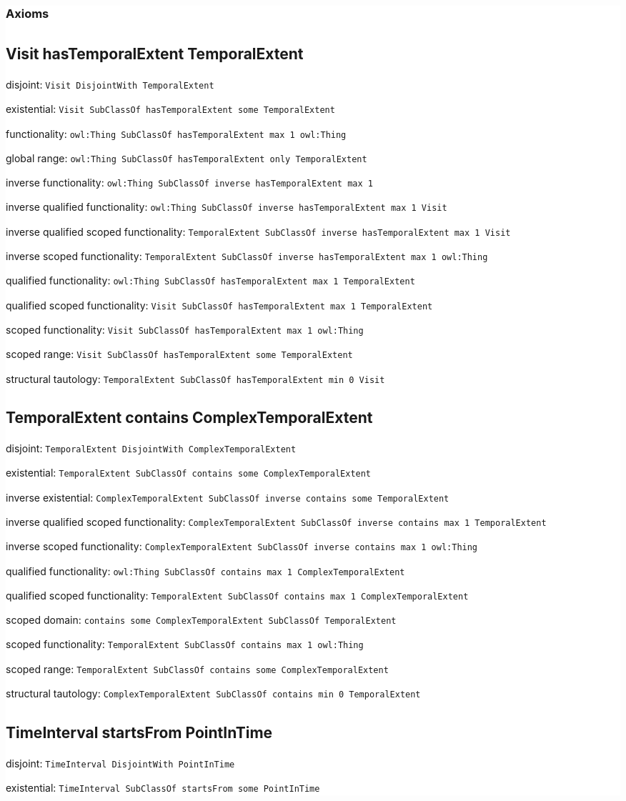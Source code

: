 
### Axioms

## Visit hasTemporalExtent TemporalExtent
disjoint: `Visit DisjointWith TemporalExtent`

existential: `Visit SubClassOf hasTemporalExtent some TemporalExtent`

functionality: `owl:Thing SubClassOf hasTemporalExtent max 1 owl:Thing`

global range: `owl:Thing SubClassOf hasTemporalExtent only TemporalExtent`

inverse functionality: `owl:Thing SubClassOf inverse hasTemporalExtent max 1`

inverse qualified functionality: `owl:Thing SubClassOf inverse hasTemporalExtent max 1 Visit`

inverse qualified scoped functionality: `TemporalExtent SubClassOf inverse hasTemporalExtent max 1 Visit`

inverse scoped functionality: `TemporalExtent SubClassOf inverse hasTemporalExtent max 1 owl:Thing`

qualified functionality: `owl:Thing SubClassOf hasTemporalExtent max 1 TemporalExtent`

qualified scoped functionality: `Visit SubClassOf hasTemporalExtent max 1 TemporalExtent`

scoped functionality: `Visit SubClassOf hasTemporalExtent max 1 owl:Thing`

scoped range: `Visit SubClassOf hasTemporalExtent some TemporalExtent`

structural tautology: `TemporalExtent SubClassOf hasTemporalExtent min 0 Visit`

## TemporalExtent contains ComplexTemporalExtent
disjoint: `TemporalExtent DisjointWith ComplexTemporalExtent`

existential: `TemporalExtent SubClassOf contains some ComplexTemporalExtent`

inverse existential: `ComplexTemporalExtent SubClassOf inverse contains some TemporalExtent`

inverse qualified scoped functionality: `ComplexTemporalExtent SubClassOf inverse contains max 1 TemporalExtent`

inverse scoped functionality: `ComplexTemporalExtent SubClassOf inverse contains max 1 owl:Thing`

qualified functionality: `owl:Thing SubClassOf contains max 1 ComplexTemporalExtent`

qualified scoped functionality: `TemporalExtent SubClassOf contains max 1 ComplexTemporalExtent`

scoped domain: `contains some ComplexTemporalExtent SubClassOf TemporalExtent`

scoped functionality: `TemporalExtent SubClassOf contains max 1 owl:Thing`

scoped range: `TemporalExtent SubClassOf contains some ComplexTemporalExtent`

structural tautology: `ComplexTemporalExtent SubClassOf contains min 0 TemporalExtent`

## TimeInterval startsFrom PointInTime
disjoint: `TimeInterval DisjointWith PointInTime`

existential: `TimeInterval SubClassOf startsFrom some PointInTime`
